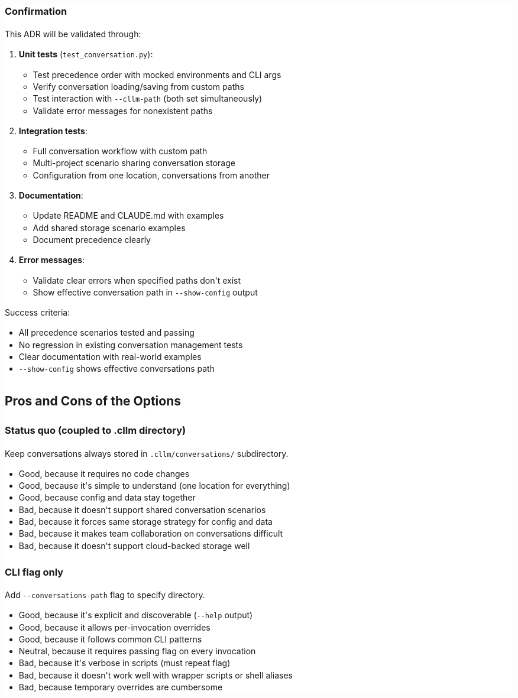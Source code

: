 ### Confirmation

This ADR will be validated through:

1. **Unit tests** (`test_conversation.py`):
   - Test precedence order with mocked environments and CLI args
   - Verify conversation loading/saving from custom paths
   - Test interaction with `--cllm-path` (both set simultaneously)
   - Validate error messages for nonexistent paths

2. **Integration tests**:
   - Full conversation workflow with custom path
   - Multi-project scenario sharing conversation storage
   - Configuration from one location, conversations from another

3. **Documentation**:
   - Update README and CLAUDE.md with examples
   - Add shared storage scenario examples
   - Document precedence clearly

4. **Error messages**:
   - Validate clear errors when specified paths don't exist
   - Show effective conversation path in `--show-config` output

Success criteria:

- All precedence scenarios tested and passing
- No regression in existing conversation management tests
- Clear documentation with real-world examples
- `--show-config` shows effective conversations path

## Pros and Cons of the Options

### Status quo (coupled to .cllm directory)

Keep conversations always stored in `.cllm/conversations/` subdirectory.

- Good, because it requires no code changes
- Good, because it's simple to understand (one location for everything)
- Good, because config and data stay together
- Bad, because it doesn't support shared conversation scenarios
- Bad, because it forces same storage strategy for config and data
- Bad, because it makes team collaboration on conversations difficult
- Bad, because it doesn't support cloud-backed storage well

### CLI flag only

Add `--conversations-path` flag to specify directory.

- Good, because it's explicit and discoverable (`--help` output)
- Good, because it allows per-invocation overrides
- Good, because it follows common CLI patterns
- Neutral, because it requires passing flag on every invocation
- Bad, because it's verbose in scripts (must repeat flag)
- Bad, because it doesn't work well with wrapper scripts or shell aliases
- Bad, because temporary overrides are cumbersome
